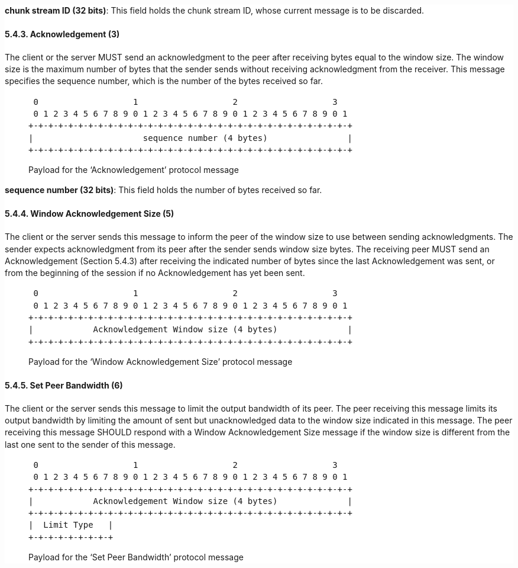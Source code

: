 **chunk stream ID (32 bits)**: This field holds the chunk stream ID, whose current message is to be discarded.


#### 5.4.3.	Acknowledgement (3)

The client or the server MUST send an acknowledgment to the peer after receiving bytes equal to the window size. The window size is the maximum number of bytes that the sender sends without receiving acknowledgment from the receiver. This message specifies the sequence number, which is the number of the bytes received so far.

<figure><pre>
 0                   1                   2                   3
 0 1 2 3 4 5 6 7 8 9 0 1 2 3 4 5 6 7 8 9 0 1 2 3 4 5 6 7 8 9 0 1
+-+-+-+-+-+-+-+-+-+-+-+-+-+-+-+-+-+-+-+-+-+-+-+-+-+-+-+-+-+-+-+-+
|                      sequence number (4 bytes)                |
+-+-+-+-+-+-+-+-+-+-+-+-+-+-+-+-+-+-+-+-+-+-+-+-+-+-+-+-+-+-+-+-+
</pre>
<figcaption>Payload for the ‘Acknowledgement’ protocol message</figcaption>
</figure>

**sequence number (32 bits)**: This field holds the number of bytes received so far.


#### 5.4.4.	Window Acknowledgement Size (5)

The client or the server sends this message to inform the peer of the window size to use between sending acknowledgments. The sender expects acknowledgment from its peer after the sender sends window size bytes. The receiving peer MUST send an Acknowledgement (Section 5.4.3) after receiving the indicated number of bytes since the last Acknowledgement was sent, or from the beginning of the session if no Acknowledgement has yet been sent.

<figure><pre>
 0                   1                   2                   3
 0 1 2 3 4 5 6 7 8 9 0 1 2 3 4 5 6 7 8 9 0 1 2 3 4 5 6 7 8 9 0 1
+-+-+-+-+-+-+-+-+-+-+-+-+-+-+-+-+-+-+-+-+-+-+-+-+-+-+-+-+-+-+-+-+
|            Acknowledgement Window size (4 bytes)              |
+-+-+-+-+-+-+-+-+-+-+-+-+-+-+-+-+-+-+-+-+-+-+-+-+-+-+-+-+-+-+-+-+
</pre>
<figcaption>Payload for the ‘Window Acknowledgement Size’ protocol message</figcaption>
</figure>

#### 5.4.5.	Set Peer Bandwidth (6)

The client or the server sends this message to limit the output bandwidth of its peer. The peer receiving this message limits its output bandwidth by limiting the amount of sent but unacknowledged data to the window size indicated in this message. The peer receiving this message SHOULD respond with a Window Acknowledgement Size message if the window size is different from the last one sent to the sender of this message.

<figure><pre>
 0                   1                   2                   3
 0 1 2 3 4 5 6 7 8 9 0 1 2 3 4 5 6 7 8 9 0 1 2 3 4 5 6 7 8 9 0 1
+-+-+-+-+-+-+-+-+-+-+-+-+-+-+-+-+-+-+-+-+-+-+-+-+-+-+-+-+-+-+-+-+
|            Acknowledgement Window size (4 bytes)              |
+-+-+-+-+-+-+-+-+-+-+-+-+-+-+-+-+-+-+-+-+-+-+-+-+-+-+-+-+-+-+-+-+
|  Limit Type   |
+-+-+-+-+-+-+-+-+
</pre>
<figcaption>Payload for the ‘Set Peer Bandwidth’ protocol message</figcaption>
</figure>
